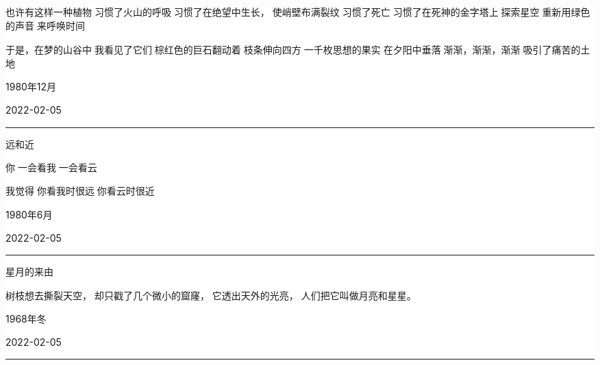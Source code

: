 也许有这样一种植物
习惯了火山的呼吸
习惯了在绝望中生长，
使峭壁布满裂纹
习惯了死亡
习惯了在死神的金字塔上
探索星空
重新用绿色的声音
来呼唤时间

于是，在梦的山谷中
我看见了它们
棕红色的巨石翻动着
枝条伸向四方
一千枚思想的果实
在夕阳中垂落
渐渐，渐渐，渐渐
吸引了痛苦的土地

1980年12月

2022-02-05

- - - -



远和近

你
一会看我
一会看云

我觉得
你看我时很远
你看云时很近

1980年6月

2022-02-05

- - - -



星月的来由

树枝想去撕裂天空，
却只戳了几个微小的窟窿，
它透出天外的光亮，
人们把它叫做月亮和星星。

1968年冬

2022-02-05

- - - -
